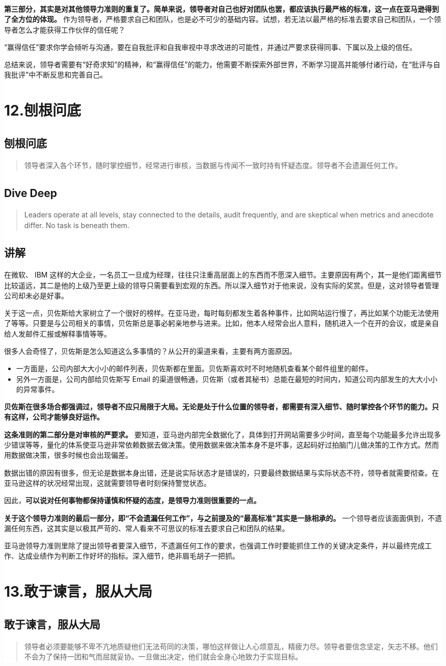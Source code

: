 **第三部分，其实是对其他领导力准则的重复了。简单来说，领导者对自己也好对团队也罢，都应该执行最严格的标准，这一点在亚马逊得到了全方位的体现。** 作为领导者，严格要求自己和团队，也是必不可少的基础内容。试想，若无法以最严格的标准去要求自己和团队，一个领导者怎么才能获得工作伙伴的信任呢？

“赢得信任”要求你学会倾听与沟通，要在自我批评和自我审视中寻求改进的可能性，并通过严要求获得同事、下属以及上级的信任。

总结来说，领导者需要有“好奇求知”的精神，和“赢得信任”的能力，他需要不断探索外部世界，不断学习提高并能够付诸行动，在“批评与自我批评”中不断反思和完善自己。


# 12.刨根问底

## 刨根问底

>领导者深入各个环节，随时掌控细节，经常进行审核，当数据与传闻不一致时持有怀疑态度。领导者不会遗漏任何工作。


## Dive Deep

>Leaders operate at all levels, stay connected to the details, audit frequently, and are skeptical when metrics and anecdote differ. No task is beneath them.

## 讲解

在微软、 IBM 这样的大企业，一名员工一旦成为经理，往往只注重高层面上的东西而不愿深入细节。主要原因有两个，其一是他们距离细节比较遥远，其二是他的上级乃至更上级的领导只需要看到宏观的东西。所以深入细节对于他来说，没有实际的奖赏。但是，这对领导者管理公司却未必是好事。

关于这一点，贝佐斯给大家树立了一个很好的榜样。在亚马逊，每时每刻都发生着各种事件，比如网站运行慢了，再比如某个功能无法使用了等等。只要是与公司相关的事情，贝佐斯总是事必躬亲地参与进来。比如，他本人经常会出人意料，随机进入一个在开的会议，或是亲自给人发邮件汇报或解释事情等等。

很多人会奇怪了，贝佐斯是怎么知道这么多事情的？从公开的渠道来看，主要有两方面原因。

* 一方面是，公司内部大大小小的邮件列表，贝佐斯都在里面。贝佐斯喜欢时不时地随机查看某个邮件组里的邮件。
* 另外一方面是，公司内部给贝佐斯写 Email 的渠道很畅通，贝佐斯（或者其秘书）总能在最短的时间内，知道公司内部发生的大大小小的异常事件。

**贝佐斯在很多场合都强调过，领导者不应只局限于大局。无论是处于什么位置的领导者，都需要有深入细节、随时掌控各个环节的能力。只有这样，公司才能够良好运作。**

**这条准则的第二部分是对审核的严要求。** 要知道，亚马逊内部完全数据化了，具体到打开网站需要多少时间，直至每个功能最多允许出现多少错误等等，量化的体系使亚马逊非常依赖数据去做决策。使用数据来做决策本身不是坏事，这起码好过拍脑门儿做决策的工作方式。然而用数据做决策，很多时候也会出现偏差。

数据出错的原因有很多，但无论是数据本身出错，还是说实际状态才是错误的，只要最终数据结果与实际状态不符，领导者就需要彻查。在亚马逊这样的状况经常出现，这就需要领导者时刻保持警觉状态。

因此，**可以说对任何事物都保持谨慎和怀疑的态度，是领导力准则很重要的一点。**

**关于这个领导力准则的最后一部分，即“不会遗漏任何工作”，与之前提及的“最高标准”其实是一脉相承的。** 一个领导者应该面面俱到，不遗漏任何东西，这其实是以极其严苛的、常人看来不可思议的标准去要求自己和团队的结果。

亚马逊领导力准则里除了提出领导者要深入细节，不遗漏任何工作的要求，也强调工作时要能抓住工作的关键决定条件，并以最终完成工作、达成业绩作为判断工作好坏的指标。深入细节，绝非眉毛胡子一把抓。


# 13.敢于谏言，服从大局

## 敢于谏言，服从大局

>领导者必须要能够不卑不亢地质疑他们无法苟同的决策，哪怕这样做让人心烦意乱，精疲力尽。领导者要信念坚定，矢志不移。他们不会为了保持一团和气而屈就妥协。一旦做出决定，他们就会全身心地致力于实现目标。

